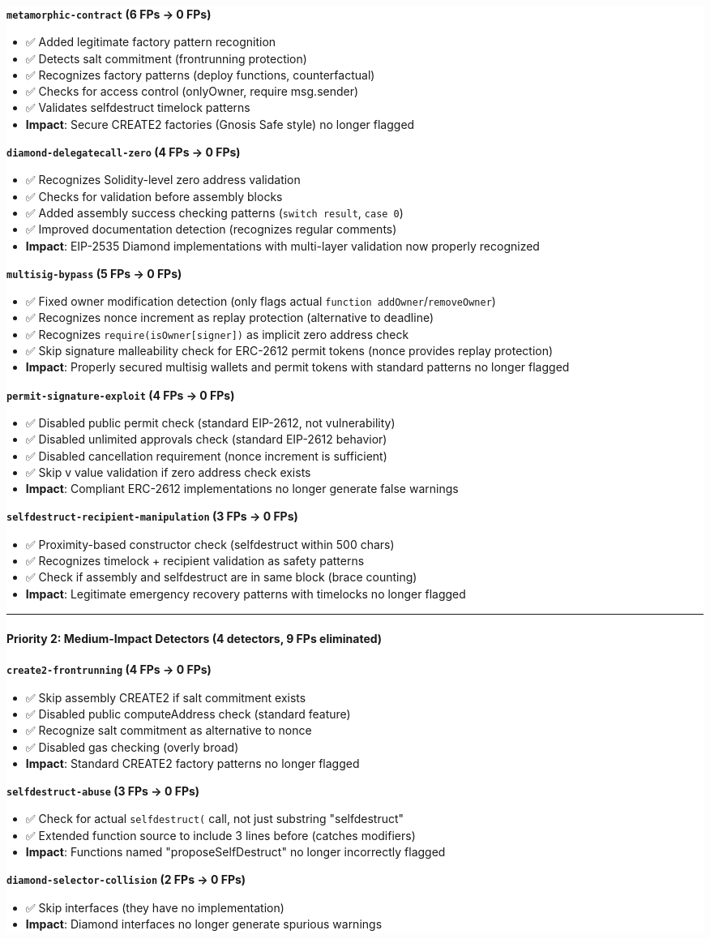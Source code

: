 **`metamorphic-contract` (6 FPs → 0 FPs)**
- ✅ Added legitimate factory pattern recognition
- ✅ Detects salt commitment (frontrunning protection)
- ✅ Recognizes factory patterns (deploy functions, counterfactual)
- ✅ Checks for access control (onlyOwner, require msg.sender)
- ✅ Validates selfdestruct timelock patterns
- **Impact**: Secure CREATE2 factories (Gnosis Safe style) no longer flagged

**`diamond-delegatecall-zero` (4 FPs → 0 FPs)**
- ✅ Recognizes Solidity-level zero address validation
- ✅ Checks for validation before assembly blocks
- ✅ Added assembly success checking patterns (`switch result`, `case 0`)
- ✅ Improved documentation detection (recognizes regular comments)
- **Impact**: EIP-2535 Diamond implementations with multi-layer validation now properly recognized

**`multisig-bypass` (5 FPs → 0 FPs)**
- ✅ Fixed owner modification detection (only flags actual `function addOwner`/`removeOwner`)
- ✅ Recognizes nonce increment as replay protection (alternative to deadline)
- ✅ Recognizes `require(isOwner[signer])` as implicit zero address check
- ✅ Skip signature malleability check for ERC-2612 permit tokens (nonce provides replay protection)
- **Impact**: Properly secured multisig wallets and permit tokens with standard patterns no longer flagged

**`permit-signature-exploit` (4 FPs → 0 FPs)**
- ✅ Disabled public permit check (standard EIP-2612, not vulnerability)
- ✅ Disabled unlimited approvals check (standard EIP-2612 behavior)
- ✅ Disabled cancellation requirement (nonce increment is sufficient)
- ✅ Skip v value validation if zero address check exists
- **Impact**: Compliant ERC-2612 implementations no longer generate false warnings

**`selfdestruct-recipient-manipulation` (3 FPs → 0 FPs)**
- ✅ Proximity-based constructor check (selfdestruct within 500 chars)
- ✅ Recognizes timelock + recipient validation as safety patterns
- ✅ Check if assembly and selfdestruct are in same block (brace counting)
- **Impact**: Legitimate emergency recovery patterns with timelocks no longer flagged

---

#### **Priority 2: Medium-Impact Detectors (4 detectors, 9 FPs eliminated)**

**`create2-frontrunning` (4 FPs → 0 FPs)**
- ✅ Skip assembly CREATE2 if salt commitment exists
- ✅ Disabled public computeAddress check (standard feature)
- ✅ Recognize salt commitment as alternative to nonce
- ✅ Disabled gas checking (overly broad)
- **Impact**: Standard CREATE2 factory patterns no longer flagged

**`selfdestruct-abuse` (3 FPs → 0 FPs)**
- ✅ Check for actual `selfdestruct(` call, not just substring "selfdestruct"
- ✅ Extended function source to include 3 lines before (catches modifiers)
- **Impact**: Functions named "proposeSelfDestruct" no longer incorrectly flagged

**`diamond-selector-collision` (2 FPs → 0 FPs)**
- ✅ Skip interfaces (they have no implementation)
- **Impact**: Diamond interfaces no longer generate spurious warnings
